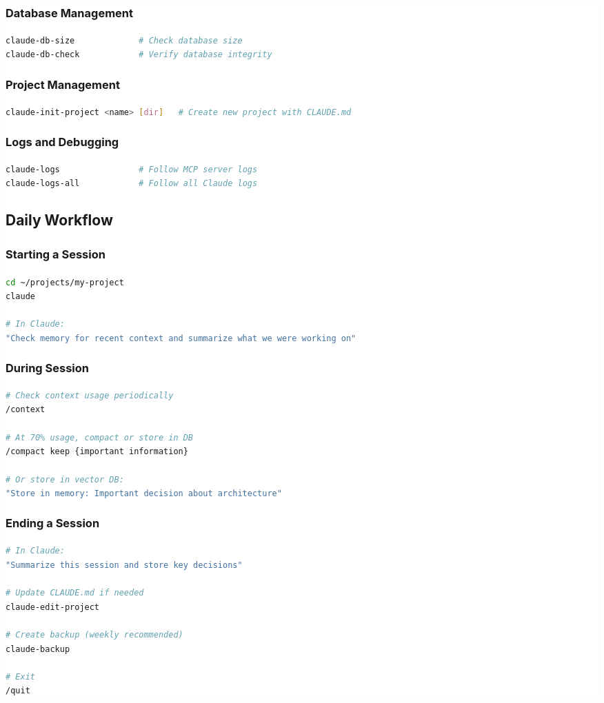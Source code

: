 ### Database Management
```bash
claude-db-size             # Check database size
claude-db-check            # Verify database integrity
```

### Project Management
```bash
claude-init-project <name> [dir]   # Create new project with CLAUDE.md
```

### Logs and Debugging
```bash
claude-logs                # Follow MCP server logs
claude-logs-all            # Follow all Claude logs
```

## Daily Workflow

### Starting a Session
```bash
cd ~/projects/my-project
claude

# In Claude:
"Check memory for recent context and summarize what we were working on"
```

### During Session
```bash
# Check context usage periodically
/context

# At 70% usage, compact or store in DB
/compact keep {important information}

# Or store in vector DB:
"Store in memory: Important decision about architecture"
```

### Ending a Session
```bash
# In Claude:
"Summarize this session and store key decisions"

# Update CLAUDE.md if needed
claude-edit-project

# Create backup (weekly recommended)
claude-backup

# Exit
/quit
```
